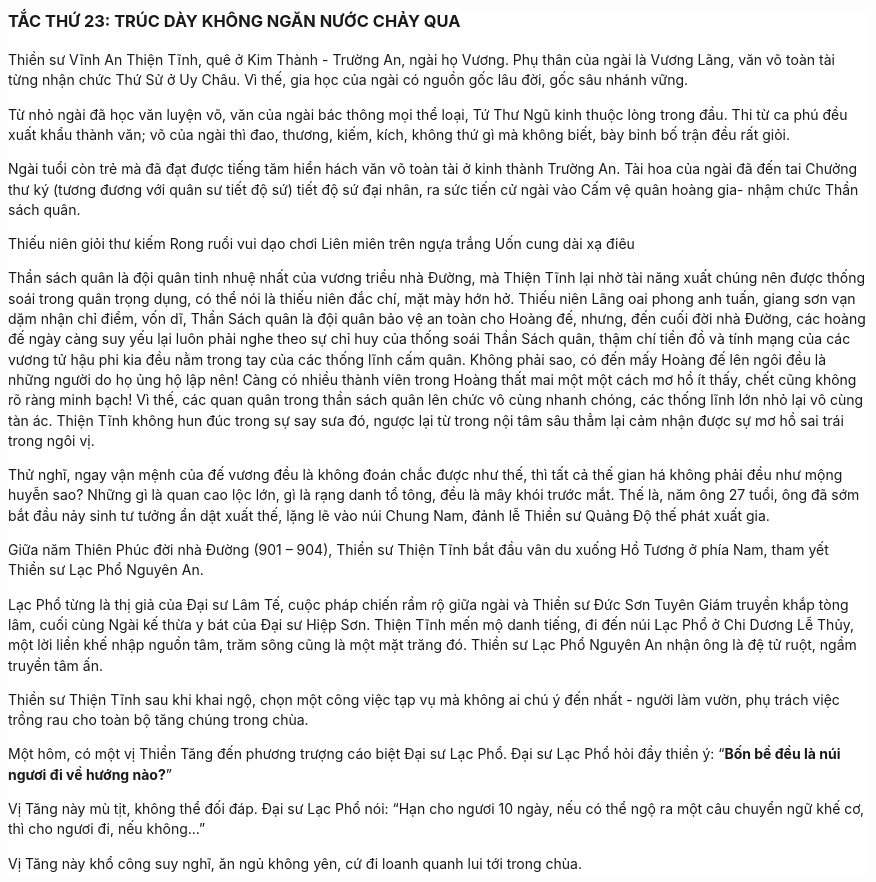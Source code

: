 ### TẮC THỨ 23: TRÚC DÀY KHÔNG NGĂN NƯỚC CHẢY QUA

Thiền sư Vĩnh An Thiện Tĩnh, quê ở Kim Thành - Trường An, ngài họ Vương. 
Phụ thân của ngài là Vương Lãng, văn võ toàn tài từng nhận chức Thứ Sử ở Uy Châu. Vì thế, gia học của ngài có nguồn gốc lâu đời, gốc sâu nhánh vững. 

Từ nhỏ ngài đã học văn luyện võ, văn của ngài bác thông mọi thể loại, Tứ Thư Ngũ kinh thuộc lòng trong đầu. 
Thi từ ca phú đều xuất khẩu thành văn; võ của ngài thì đao, thương, kiếm, kích, không thứ gì mà không biết, bày binh bố trận đều rất giỏi. 

Ngài tuổi còn trẻ mà đã đạt được tiếng tăm hiển hách văn võ toàn tài ở kinh thành Trường An. 
Tài hoa của ngài đã đến tai Chưởng thư ký (tương đương với quân sư tiết độ sứ) tiết độ sứ đại nhân, ra sức tiến cử ngài vào Cấm vệ quân hoàng gia- nhậm chức Thần sách quân.

Thiếu niên giỏi thư kiếm
Rong ruổi vui dạo chơi
Liên miên trên ngựa trắng
Uốn cung dài xạ điêu

Thần sách quân là đội quân tinh nhuệ nhất của vương triều nhà Đường, mà Thiện Tĩnh lại nhờ tài năng xuất chúng nên được thống soái trong quân trọng dụng, có thể nói là thiếu niên đắc chí, mặt mày hớn hở. Thiếu niên Lãng oai phong anh tuấn, giang sơn vạn dặm nhận chỉ điểm, vốn dĩ, Thần Sách quân là đội quân bảo vệ an toàn cho Hoàng đế, nhưng, đến cuối đời nhà Đường, các hoàng đế ngày càng suy yếu lại luôn phải nghe theo sự chỉ huy của thống soái Thần Sách quân, thậm chí tiền đồ và tính mạng của các vương tử hậu phi kia đều nằm trong tay của các thống lĩnh cấm quân. Không phải sao, có đến mấy Hoàng đế lên ngôi đều là những người do họ ủng hộ lập nên! Càng có nhiều thành viên trong Hoàng thất mai một một cách mơ hồ ít thấy, chết cũng không rõ ràng minh bạch! Vì thế, các quan quân trong thần sách quân lên chức vô cùng nhanh chóng, các thống lĩnh lớn nhỏ lại vô cùng tàn ác. Thiện Tĩnh không hun đúc trong sự say sưa đó, ngược lại từ trong nội tâm sâu thẳm lại cảm nhận được sự mơ hồ sai trái trong ngôi vị.

Thử nghĩ, ngay vận mệnh của đế vương đều là không đoán chắc được như thế, thì tất cả thế gian há không phải đều như mộng huyễn sao? Những gì là quan cao lộc lớn, gì là rạng danh tổ tông, đều là mây khói trước mắt. Thế là, năm ông 27 tuổi, ông đã sớm bắt đầu nảy sinh tư tưởng ẩn dật xuất thế, lặng lẽ vào núi Chung Nam, đảnh lễ Thiền sư Quảng Độ thế phát xuất gia.

Giữa năm Thiên Phúc đời nhà Đường (901 – 904), Thiền sư Thiện Tĩnh bắt đầu vân du xuống Hồ Tương ở phía Nam, tham yết Thiền sư Lạc Phổ Nguyên An. 

Lạc Phổ từng là thị giả của Đại sư Lâm Tế, cuộc pháp chiến rầm rộ giữa ngài và Thiền sư Đức Sơn Tuyên Giám truyền khắp tòng lâm, cuối cùng Ngài kế thừa y bát của Đại sư Hiệp Sơn. Thiện Tĩnh mến mộ danh tiếng, đi đến núi Lạc Phổ ở Chi Dương Lễ Thủy, một lời liền khế nhập nguồn tâm, trăm sông cũng là một mặt trăng đó. Thiền sư Lạc Phổ Nguyên An nhận ông là đệ tử ruột, ngầm truyền tâm ấn.

Thiền sư Thiện Tĩnh sau khi khai ngộ, chọn một công việc tạp vụ mà không ai chú ý đến nhất - người làm vườn, phụ trách việc trồng rau cho toàn bộ tăng chúng trong chùa.

Một hôm, có một vị Thiền Tăng đến phương trượng cáo biệt Đại sư Lạc Phổ. Đại sư Lạc Phổ hỏi đầy thiền ý: “**Bốn bề đều là núi ngươi đi về hướng nào?**”

Vị Tăng này mù tịt, không thể đối đáp. Đại sư Lạc Phổ nói: “Hạn cho ngươi 10 ngày, nếu có thể ngộ ra một câu chuyển ngữ khế cơ, thì cho ngươi đi, nếu không…”

Vị Tăng này khổ công suy nghĩ, ăn ngủ không yên, cứ đi loanh quanh lui tới trong chùa. 
